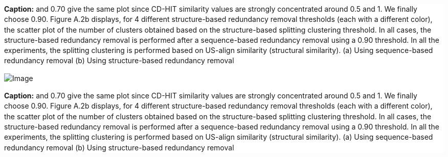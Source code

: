 **Caption:** and 0.70 give the same plot since CD-HIT similarity values are strongly concentrated around 0.5 and 1. We finally choose 0.90. Figure A.2b displays, for 4 different structure-based redundancy removal thresholds (each with a different color), the scatter plot of the number of clusters obtained based on the structure-based splitting clustering threshold. In all cases, the structure-based redundancy removal is performed after a sequence-based redundancy removal using a 0.90 threshold. In all the experiments, the splitting clustering is performed based on US-align similarity (structural similarity).  (a) Using sequence-based redundancy removal (b) Using structure-based redundancy removal 


![Image](C:\Users\Aditya\OneDrive\Desktop\NvidiaTraining\Training_Material_(2024-25)\5th_March_2025\output\pdf2\image1052-page13.png)

**Caption:** and 0.70 give the same plot since CD-HIT similarity values are strongly concentrated around 0.5 and 1. We finally choose 0.90. Figure A.2b displays, for 4 different structure-based redundancy removal thresholds (each with a different color), the scatter plot of the number of clusters obtained based on the structure-based splitting clustering threshold. In all cases, the structure-based redundancy removal is performed after a sequence-based redundancy removal using a 0.90 threshold. In all the experiments, the splitting clustering is performed based on US-align similarity (structural similarity).  (a) Using sequence-based redundancy removal (b) Using structure-based redundancy removal 

